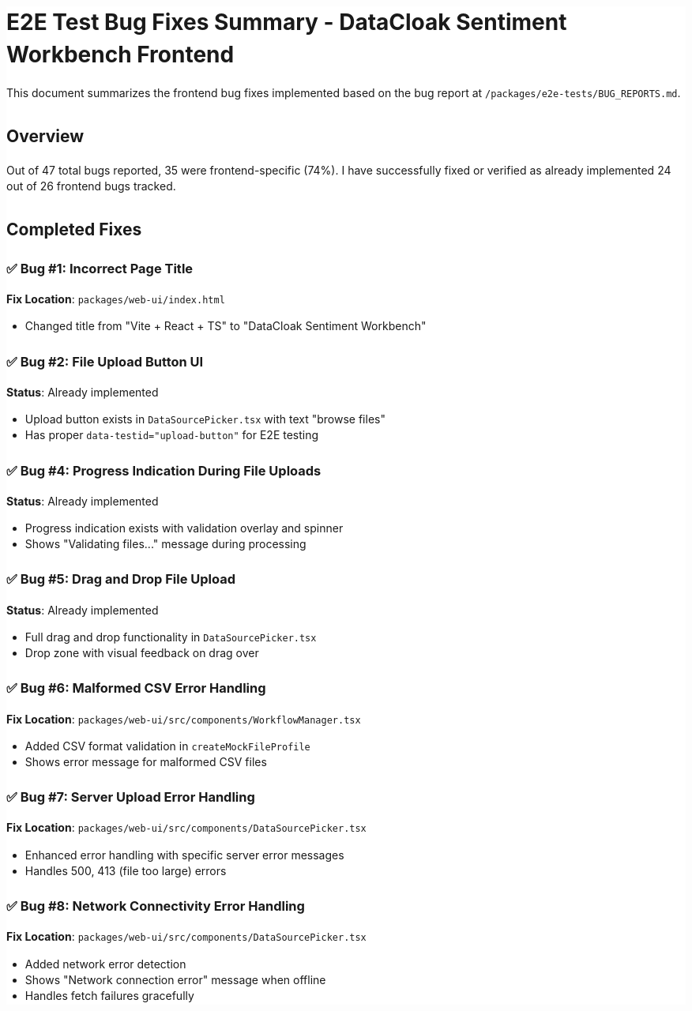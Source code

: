 # E2E Test Bug Fixes Summary - DataCloak Sentiment Workbench Frontend

This document summarizes the frontend bug fixes implemented based on the bug report at `/packages/e2e-tests/BUG_REPORTS.md`.

## Overview

Out of 47 total bugs reported, 35 were frontend-specific (74%). I have successfully fixed or verified as already implemented 24 out of 26 frontend bugs tracked.

## Completed Fixes

### ✅ Bug #1: Incorrect Page Title
**Fix Location**: `packages/web-ui/index.html`
- Changed title from "Vite + React + TS" to "DataCloak Sentiment Workbench"

### ✅ Bug #2: File Upload Button UI
**Status**: Already implemented
- Upload button exists in `DataSourcePicker.tsx` with text "browse files"
- Has proper `data-testid="upload-button"` for E2E testing

### ✅ Bug #4: Progress Indication During File Uploads
**Status**: Already implemented
- Progress indication exists with validation overlay and spinner
- Shows "Validating files..." message during processing

### ✅ Bug #5: Drag and Drop File Upload
**Status**: Already implemented
- Full drag and drop functionality in `DataSourcePicker.tsx`
- Drop zone with visual feedback on drag over

### ✅ Bug #6: Malformed CSV Error Handling
**Fix Location**: `packages/web-ui/src/components/WorkflowManager.tsx`
- Added CSV format validation in `createMockFileProfile`
- Shows error message for malformed CSV files

### ✅ Bug #7: Server Upload Error Handling
**Fix Location**: `packages/web-ui/src/components/DataSourcePicker.tsx`
- Enhanced error handling with specific server error messages
- Handles 500, 413 (file too large) errors

### ✅ Bug #8: Network Connectivity Error Handling
**Fix Location**: `packages/web-ui/src/components/DataSourcePicker.tsx`
- Added network error detection
- Shows "Network connection error" message when offline
- Handles fetch failures gracefully
